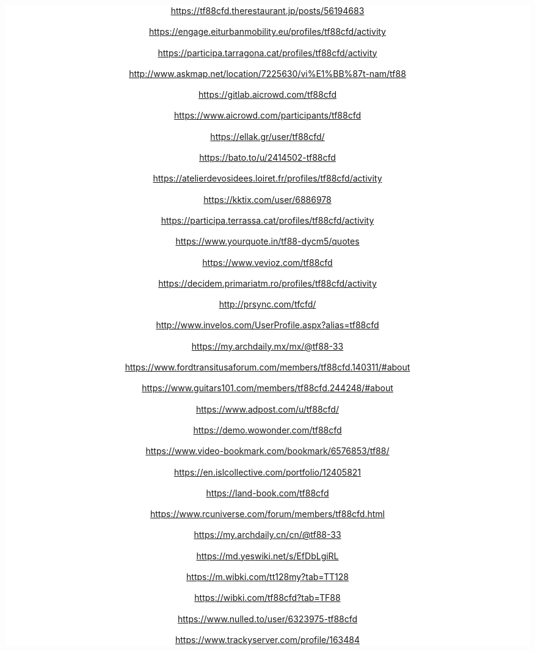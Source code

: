 <p dir="ltr" style="text-align: center;"><a href="https://tf88cfd.therestaurant.jp/posts/56194683">https://tf88cfd.therestaurant.jp/posts/56194683</a></p>
<p dir="ltr" style="text-align: center;"><a href="https://engage.eiturbanmobility.eu/profiles/tf88cfd/activity">https://engage.eiturbanmobility.eu/profiles/tf88cfd/activity</a></p>
<p dir="ltr" style="text-align: center;"><a href="https://participa.tarragona.cat/profiles/tf88cfd/activity">https://participa.tarragona.cat/profiles/tf88cfd/activity</a></p>
<p dir="ltr" style="text-align: center;"><a href="http://www.askmap.net/location/7225630/vi%E1%BB%87t-nam/tf88">http://www.askmap.net/location/7225630/vi%E1%BB%87t-nam/tf88</a></p>
<p dir="ltr" style="text-align: center;"><a href="https://gitlab.aicrowd.com/tf88cfd">https://gitlab.aicrowd.com/tf88cfd</a></p>
<p dir="ltr" style="text-align: center;"><a href="https://www.aicrowd.com/participants/tf88cfd">https://www.aicrowd.com/participants/tf88cfd</a></p>
<p dir="ltr" style="text-align: center;"><a href="https://ellak.gr/user/tf88cfd/">https://ellak.gr/user/tf88cfd/</a></p>
<p dir="ltr" style="text-align: center;"><a href="https://bato.to/u/2414502-tf88cfd">https://bato.to/u/2414502-tf88cfd</a></p>
<p dir="ltr" style="text-align: center;"><a href="https://atelierdevosidees.loiret.fr/profiles/tf88cfd/activity">https://atelierdevosidees.loiret.fr/profiles/tf88cfd/activity</a></p>
<p dir="ltr" style="text-align: center;"><a href="https://kktix.com/user/6886978">https://kktix.com/user/6886978</a></p>
<p dir="ltr" style="text-align: center;"><a href="https://participa.terrassa.cat/profiles/tf88cfd/activity">https://participa.terrassa.cat/profiles/tf88cfd/activity</a></p>
<p dir="ltr" style="text-align: center;"><a href="https://www.yourquote.in/tf88-dycm5/quotes">https://www.yourquote.in/tf88-dycm5/quotes</a></p>
<p dir="ltr" style="text-align: center;"><a href="https://www.vevioz.com/tf88cfd">https://www.vevioz.com/tf88cfd</a></p>
<p dir="ltr" style="text-align: center;"><a href="https://decidem.primariatm.ro/profiles/tf88cfd/activity">https://decidem.primariatm.ro/profiles/tf88cfd/activity</a></p>
<p dir="ltr" style="text-align: center;"><a href="http://prsync.com/tfcfd/">http://prsync.com/tfcfd/</a></p>
<p dir="ltr" style="text-align: center;"><a href="http://www.invelos.com/UserProfile.aspx?alias=tf88cfd">http://www.invelos.com/UserProfile.aspx?alias=tf88cfd</a></p>
<p dir="ltr" style="text-align: center;"><a href="https://my.archdaily.mx/mx/@tf88-33">https://my.archdaily.mx/mx/@tf88-33</a></p>
<p dir="ltr" style="text-align: center;"><a href="https://www.fordtransitusaforum.com/members/tf88cfd.140311/#about">https://www.fordtransitusaforum.com/members/tf88cfd.140311/#about</a></p>
<p dir="ltr" style="text-align: center;"><a href="https://www.guitars101.com/members/tf88cfd.244248/#about">https://www.guitars101.com/members/tf88cfd.244248/#about</a></p>
<p dir="ltr" style="text-align: center;"><a href="https://www.adpost.com/u/tf88cfd/">https://www.adpost.com/u/tf88cfd/</a></p>
<p dir="ltr" style="text-align: center;"><a href="https://demo.wowonder.com/tf88cfd">https://demo.wowonder.com/tf88cfd</a></p>
<p dir="ltr" style="text-align: center;"><a href="https://www.video-bookmark.com/bookmark/6576853/tf88/">https://www.video-bookmark.com/bookmark/6576853/tf88/</a></p>
<p dir="ltr" style="text-align: center;"><a href="https://en.islcollective.com/portfolio/12405821">https://en.islcollective.com/portfolio/12405821</a></p>
<p dir="ltr" style="text-align: center;"><a href="https://land-book.com/tf88cfd">https://land-book.com/tf88cfd</a></p>
<p dir="ltr" style="text-align: center;"><a href="https://www.rcuniverse.com/forum/members/tf88cfd.html">https://www.rcuniverse.com/forum/members/tf88cfd.html</a></p>
<p dir="ltr" style="text-align: center;"><a href="https://my.archdaily.cn/cn/@tf88-33">https://my.archdaily.cn/cn/@tf88-33</a></p>
<p dir="ltr" style="text-align: center;"><a href="https://md.yeswiki.net/s/EfDbLgiRL">https://md.yeswiki.net/s/EfDbLgiRL</a></p>
<p dir="ltr" style="text-align: center;"><a href="https://m.wibki.com/tt128my?tab=TT128">https://m.wibki.com/tt128my?tab=TT128</a></p>
<p dir="ltr" style="text-align: center;"><a href="https://wibki.com/tf88cfd?tab=TF88">https://wibki.com/tf88cfd?tab=TF88</a></p>
<p dir="ltr" style="text-align: center;"><a href="https://www.nulled.to/user/6323975-tf88cfd">https://www.nulled.to/user/6323975-tf88cfd</a></p>
<p dir="ltr" style="text-align: center;"><a href="https://www.trackyserver.com/profile/163484">https://www.trackyserver.com/profile/163484</a></p>